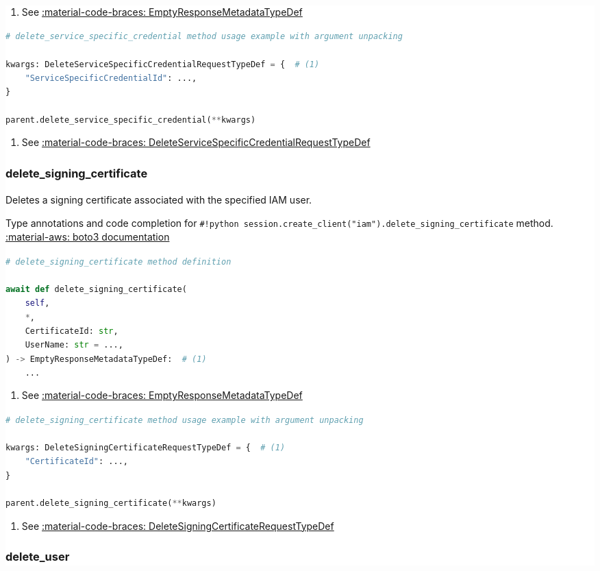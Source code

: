 1. See [:material-code-braces: EmptyResponseMetadataTypeDef](./type_defs.md#emptyresponsemetadatatypedef) 


```python
# delete_service_specific_credential method usage example with argument unpacking

kwargs: DeleteServiceSpecificCredentialRequestTypeDef = {  # (1)
    "ServiceSpecificCredentialId": ...,
}

parent.delete_service_specific_credential(**kwargs)
```

1. See [:material-code-braces: DeleteServiceSpecificCredentialRequestTypeDef](./type_defs.md#deleteservicespecificcredentialrequesttypedef) 

### delete\_signing\_certificate

Deletes a signing certificate associated with the specified IAM user.

Type annotations and code completion for `#!python session.create_client("iam").delete_signing_certificate` method.
[:material-aws: boto3 documentation](https://boto3.amazonaws.com/v1/documentation/api/latest/reference/services/iam/client/delete_signing_certificate.html)

```python
# delete_signing_certificate method definition

await def delete_signing_certificate(
    self,
    *,
    CertificateId: str,
    UserName: str = ...,
) -> EmptyResponseMetadataTypeDef:  # (1)
    ...
```

1. See [:material-code-braces: EmptyResponseMetadataTypeDef](./type_defs.md#emptyresponsemetadatatypedef) 


```python
# delete_signing_certificate method usage example with argument unpacking

kwargs: DeleteSigningCertificateRequestTypeDef = {  # (1)
    "CertificateId": ...,
}

parent.delete_signing_certificate(**kwargs)
```

1. See [:material-code-braces: DeleteSigningCertificateRequestTypeDef](./type_defs.md#deletesigningcertificaterequesttypedef) 

### delete\_user
